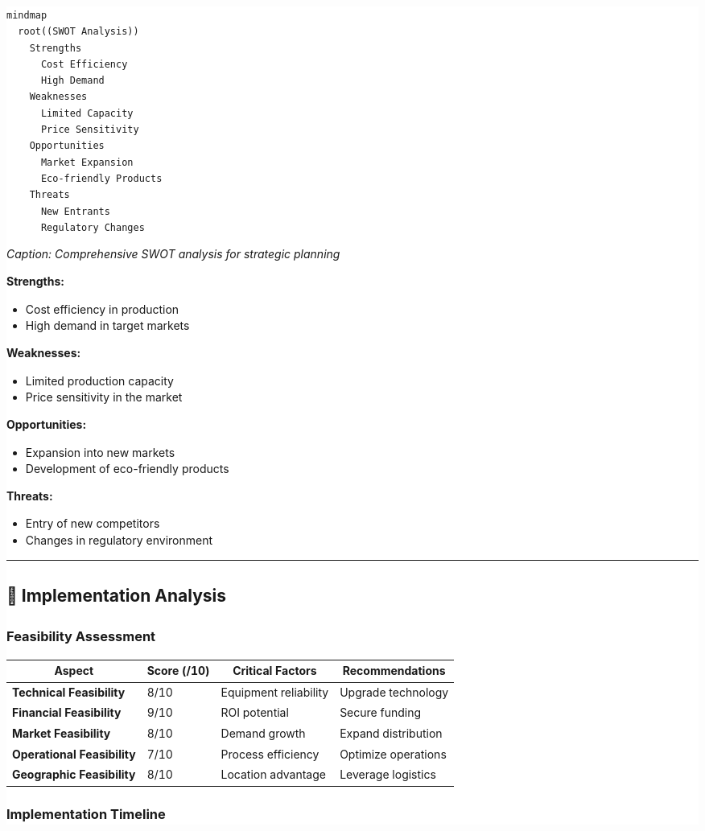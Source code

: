 ```mermaid
mindmap
  root((SWOT Analysis))
    Strengths
      Cost Efficiency
      High Demand
    Weaknesses
      Limited Capacity
      Price Sensitivity
    Opportunities
      Market Expansion
      Eco-friendly Products
    Threats
      New Entrants
      Regulatory Changes
```
*Caption: Comprehensive SWOT analysis for strategic planning*

**Strengths:**
- Cost efficiency in production
- High demand in target markets

**Weaknesses:**
- Limited production capacity
- Price sensitivity in the market

**Opportunities:**
- Expansion into new markets
- Development of eco-friendly products

**Threats:**
- Entry of new competitors
- Changes in regulatory environment

---

## 🎯 Implementation Analysis

### Feasibility Assessment
| Aspect | Score (/10) | Critical Factors | Recommendations |
|--------|-------------|------------------|-----------------|
| **Technical Feasibility** | 8/10 | Equipment reliability | Upgrade technology |
| **Financial Feasibility** | 9/10 | ROI potential | Secure funding |
| **Market Feasibility** | 8/10 | Demand growth | Expand distribution |
| **Operational Feasibility** | 7/10 | Process efficiency | Optimize operations |
| **Geographic Feasibility** | 8/10 | Location advantage | Leverage logistics |

### Implementation Timeline

